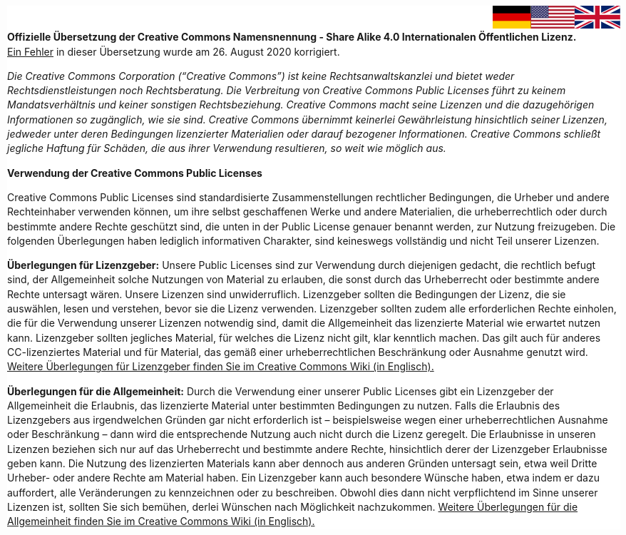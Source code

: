<a href="License.cc-by-sa.en.md"><img src="images/en.svg" valign="top" align="right"/></a>
<a href="License.cc-by-sa.de.md"><img src="images/de.svg" valign="top" align="right"/></a>
<br/>

**Offizielle Übersetzung der Creative Commons Namensnennung - Share Alike 4.0 Internationalen Öffentlichen Lizenz.**<br/>
[Ein Fehler][cc-errata] in dieser Übersetzung wurde am 26. August 2020 korrigiert.

*Die Creative Commons Corporation (“Creative Commons”) ist keine Rechtsanwaltskanzlei und bietet weder Rechtsdienstleistungen noch Rechtsberatung. Die Verbreitung von Creative Commons Public Licenses führt zu keinem Mandatsverhältnis und keiner sonstigen Rechtsbeziehung. Creative Commons macht seine Lizenzen und die dazugehörigen Informationen so zugänglich, wie sie sind. Creative Commons übernimmt keinerlei Gewährleistung hinsichtlich seiner Lizenzen, jedweder unter deren Bedingungen lizenzierter Materialien oder darauf bezogener Informationen. Creative Commons schließt jegliche Haftung für Schäden, die aus ihrer Verwendung resultieren, so weit wie möglich aus.*

**Verwendung der Creative Commons Public Licenses**

Creative Commons Public Licenses sind standardisierte Zusammenstellungen rechtlicher Bedingungen, die Urheber und andere Rechteinhaber verwenden können, um ihre selbst geschaffenen Werke und andere Materialien, die urheberrechtlich oder durch bestimmte andere Rechte geschützt sind, die unten in der Public License genauer benannt werden, zur Nutzung freizugeben. Die folgenden Überlegungen haben lediglich informativen Charakter, sind keineswegs vollständig und nicht Teil unserer Lizenzen.

**Überlegungen für Lizenzgeber:** Unsere Public Licenses sind zur Verwendung durch diejenigen gedacht, die rechtlich befugt sind, der Allgemeinheit solche Nutzungen von Material zu erlauben, die sonst durch das Urheberrecht oder bestimmte andere Rechte untersagt wären. Unsere Lizenzen sind unwiderruflich. Lizenzgeber sollten die Bedingungen der Lizenz, die sie auswählen, lesen und verstehen, bevor sie die Lizenz verwenden. Lizenzgeber sollten zudem alle erforderlichen Rechte einholen, die für die Verwendung unserer Lizenzen notwendig sind, damit die Allgemeinheit das lizenzierte Material wie erwartet nutzen kann. Lizenzgeber sollten jegliches Material, für welches die Lizenz nicht gilt, klar kenntlich machen. Das gilt auch für anderes CC-lizenziertes Material und für Material, das gemäß einer urheberrechtlichen Beschränkung oder Ausnahme genutzt wird. [Weitere Überlegungen für Lizenzgeber finden Sie im Creative Commons Wiki (in Englisch).][cc-wiki-licensors]

**Überlegungen für die Allgemeinheit:** Durch die Verwendung einer unserer Public Licenses gibt ein Lizenzgeber der Allgemeinheit die Erlaubnis, das lizenzierte Material unter bestimmten Bedingungen zu nutzen. Falls die Erlaubnis des Lizenzgebers aus irgendwelchen Gründen gar nicht erforderlich ist – beispielsweise wegen einer urheberrechtlichen Ausnahme oder Beschränkung – dann wird die entsprechende Nutzung auch nicht durch die Lizenz geregelt. Die Erlaubnisse in unseren Lizenzen beziehen sich nur auf das Urheberrecht und bestimmte andere Rechte, hinsichtlich derer der Lizenzgeber Erlaubnisse geben kann. Die Nutzung des lizenzierten Materials kann aber dennoch aus anderen Gründen untersagt sein, etwa weil Dritte Urheber- oder andere Rechte am Material haben. Ein Lizenzgeber kann auch besondere Wünsche haben, etwa indem er dazu auffordert, alle Veränderungen zu kennzeichnen oder zu beschreiben. Obwohl dies dann nicht verpflichtend im Sinne unserer Lizenzen ist, sollten Sie sich bemühen, derlei Wünschen nach Möglichkeit nachzukommen.
[Weitere Überlegungen für die Allgemeinheit finden Sie im Creative Commons Wiki (in Englisch).][cc-wiki-licensees]


[cc-errata]: https://creativecommons.org/legal-code-errata/
[cc-wiki-licensors]: https://wiki.creativecommons.org/Considerations_for_licensors_and_licensees#Considerations_for_licensors
[cc-wiki-licensees]: https://wiki.creativecommons.org/Considerations_for_licensors_and_licensees#Considerations_for_licensees
[cc-compatible]: https://creativecommons.org/compatiblelicenses
[cc0]: https://creativecommons.org/publicdomain/zero/1.0/legalcode
[cc-policies]: https://creativecommons.org/policies